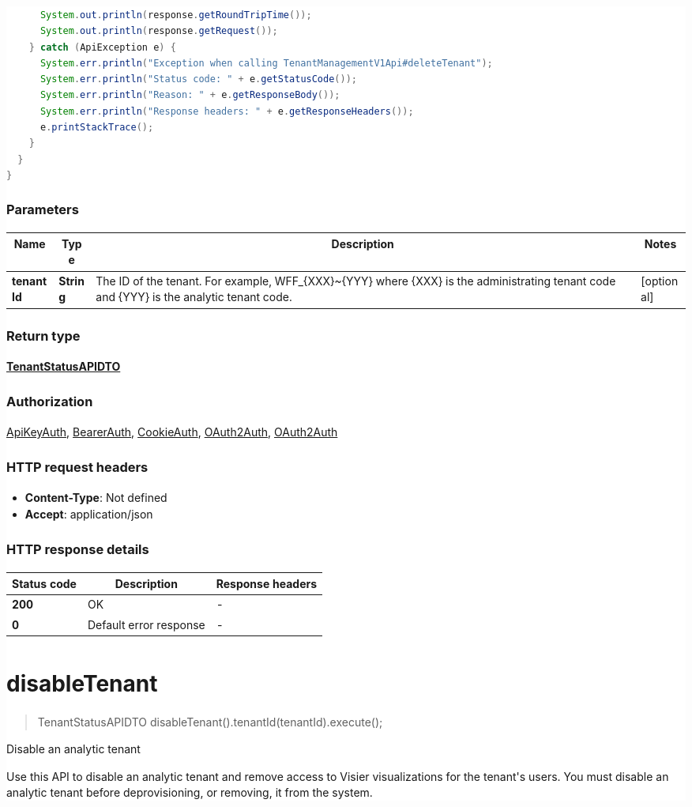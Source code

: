 ```java
      System.out.println(response.getRoundTripTime());
      System.out.println(response.getRequest());
    } catch (ApiException e) {
      System.err.println("Exception when calling TenantManagementV1Api#deleteTenant");
      System.err.println("Status code: " + e.getStatusCode());
      System.err.println("Reason: " + e.getResponseBody());
      System.err.println("Response headers: " + e.getResponseHeaders());
      e.printStackTrace();
    }
  }
}

```

### Parameters

| Name | Type | Description  | Notes |
|------------- | ------------- | ------------- | -------------|
| **tenantId** | **String**| The ID of the tenant. For example, WFF_{XXX}~{YYY} where {XXX} is the administrating tenant code and {YYY}  is the analytic tenant code. | [optional] |

### Return type

[**TenantStatusAPIDTO**](TenantStatusAPIDTO.md)

### Authorization

[ApiKeyAuth](../README.md#ApiKeyAuth), [BearerAuth](../README.md#BearerAuth), [CookieAuth](../README.md#CookieAuth), [OAuth2Auth](../README.md#OAuth2Auth), [OAuth2Auth](../README.md#OAuth2Auth)

### HTTP request headers

 - **Content-Type**: Not defined
 - **Accept**: application/json

### HTTP response details
| Status code | Description | Response headers |
|-------------|-------------|------------------|
| **200** | OK |  -  |
| **0** | Default error response |  -  |

<a name="disableTenant"></a>
# **disableTenant**
> TenantStatusAPIDTO disableTenant().tenantId(tenantId).execute();

Disable an analytic tenant

Use this API to disable an analytic tenant and remove access to Visier visualizations for the tenant&#39;s users.   You must disable an analytic tenant before deprovisioning, or removing, it from the system.
